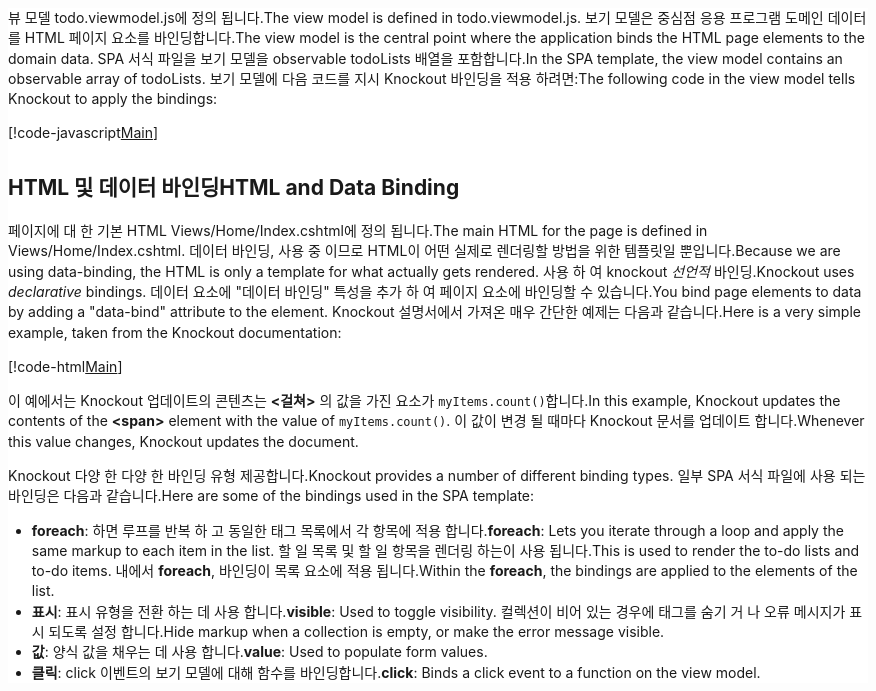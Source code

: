 <span data-ttu-id="c7d26-276">뷰 모델 todo.viewmodel.js에 정의 됩니다.</span><span class="sxs-lookup"><span data-stu-id="c7d26-276">The view model is defined in todo.viewmodel.js.</span></span> <span data-ttu-id="c7d26-277">보기 모델은 중심점 응용 프로그램 도메인 데이터를 HTML 페이지 요소를 바인딩합니다.</span><span class="sxs-lookup"><span data-stu-id="c7d26-277">The view model is the central point where the application binds the HTML page elements to the domain data.</span></span> <span data-ttu-id="c7d26-278">SPA 서식 파일을 보기 모델을 observable todoLists 배열을 포함합니다.</span><span class="sxs-lookup"><span data-stu-id="c7d26-278">In the SPA template, the view model contains an observable array of todoLists.</span></span> <span data-ttu-id="c7d26-279">보기 모델에 다음 코드를 지시 Knockout 바인딩을 적용 하려면:</span><span class="sxs-lookup"><span data-stu-id="c7d26-279">The following code in the view model tells Knockout to apply the bindings:</span></span>

[!code-javascript[Main](knockoutjs-template/samples/sample7.js)]

## <a name="html-and-data-binding"></a><span data-ttu-id="c7d26-280">HTML 및 데이터 바인딩</span><span class="sxs-lookup"><span data-stu-id="c7d26-280">HTML and Data Binding</span></span>

<span data-ttu-id="c7d26-281">페이지에 대 한 기본 HTML Views/Home/Index.cshtml에 정의 됩니다.</span><span class="sxs-lookup"><span data-stu-id="c7d26-281">The main HTML for the page is defined in Views/Home/Index.cshtml.</span></span> <span data-ttu-id="c7d26-282">데이터 바인딩, 사용 중 이므로 HTML이 어떤 실제로 렌더링할 방법을 위한 템플릿일 뿐입니다.</span><span class="sxs-lookup"><span data-stu-id="c7d26-282">Because we are using data-binding, the HTML is only a template for what actually gets rendered.</span></span> <span data-ttu-id="c7d26-283">사용 하 여 knockout *선언적* 바인딩.</span><span class="sxs-lookup"><span data-stu-id="c7d26-283">Knockout uses *declarative* bindings.</span></span> <span data-ttu-id="c7d26-284">데이터 요소에 "데이터 바인딩" 특성을 추가 하 여 페이지 요소에 바인딩할 수 있습니다.</span><span class="sxs-lookup"><span data-stu-id="c7d26-284">You bind page elements to data by adding a "data-bind" attribute to the element.</span></span> <span data-ttu-id="c7d26-285">Knockout 설명서에서 가져온 매우 간단한 예제는 다음과 같습니다.</span><span class="sxs-lookup"><span data-stu-id="c7d26-285">Here is a very simple example, taken from the Knockout documentation:</span></span>

[!code-html[Main](knockoutjs-template/samples/sample8.html)]

<span data-ttu-id="c7d26-286">이 예에서는 Knockout 업데이트의 콘텐츠는  **&lt;걸쳐&gt;**  의 값을 가진 요소가 `myItems.count()`합니다.</span><span class="sxs-lookup"><span data-stu-id="c7d26-286">In this example, Knockout updates the contents of the **&lt;span&gt;** element with the value of `myItems.count()`.</span></span> <span data-ttu-id="c7d26-287">이 값이 변경 될 때마다 Knockout 문서를 업데이트 합니다.</span><span class="sxs-lookup"><span data-stu-id="c7d26-287">Whenever this value changes, Knockout updates the document.</span></span>

<span data-ttu-id="c7d26-288">Knockout 다양 한 다양 한 바인딩 유형 제공합니다.</span><span class="sxs-lookup"><span data-stu-id="c7d26-288">Knockout provides a number of different binding types.</span></span> <span data-ttu-id="c7d26-289">일부 SPA 서식 파일에 사용 되는 바인딩은 다음과 같습니다.</span><span class="sxs-lookup"><span data-stu-id="c7d26-289">Here are some of the bindings used in the SPA template:</span></span>

- <span data-ttu-id="c7d26-290">**foreach**: 하면 루프를 반복 하 고 동일한 태그 목록에서 각 항목에 적용 합니다.</span><span class="sxs-lookup"><span data-stu-id="c7d26-290">**foreach**: Lets you iterate through a loop and apply the same markup to each item in the list.</span></span> <span data-ttu-id="c7d26-291">할 일 목록 및 할 일 항목을 렌더링 하는이 사용 됩니다.</span><span class="sxs-lookup"><span data-stu-id="c7d26-291">This is used to render the to-do lists and to-do items.</span></span> <span data-ttu-id="c7d26-292">내에서 **foreach**, 바인딩이 목록 요소에 적용 됩니다.</span><span class="sxs-lookup"><span data-stu-id="c7d26-292">Within the **foreach**, the bindings are applied to the elements of the list.</span></span>
- <span data-ttu-id="c7d26-293">**표시**: 표시 유형을 전환 하는 데 사용 합니다.</span><span class="sxs-lookup"><span data-stu-id="c7d26-293">**visible**: Used to toggle visibility.</span></span> <span data-ttu-id="c7d26-294">컬렉션이 비어 있는 경우에 태그를 숨기 거 나 오류 메시지가 표시 되도록 설정 합니다.</span><span class="sxs-lookup"><span data-stu-id="c7d26-294">Hide markup when a collection is empty, or make the error message visible.</span></span>
- <span data-ttu-id="c7d26-295">**값**: 양식 값을 채우는 데 사용 합니다.</span><span class="sxs-lookup"><span data-stu-id="c7d26-295">**value**: Used to populate form values.</span></span>
- <span data-ttu-id="c7d26-296">**클릭**: click 이벤트의 보기 모델에 대해 함수를 바인딩합니다.</span><span class="sxs-lookup"><span data-stu-id="c7d26-296">**click**: Binds a click event to a function on the view model.</span></span>
